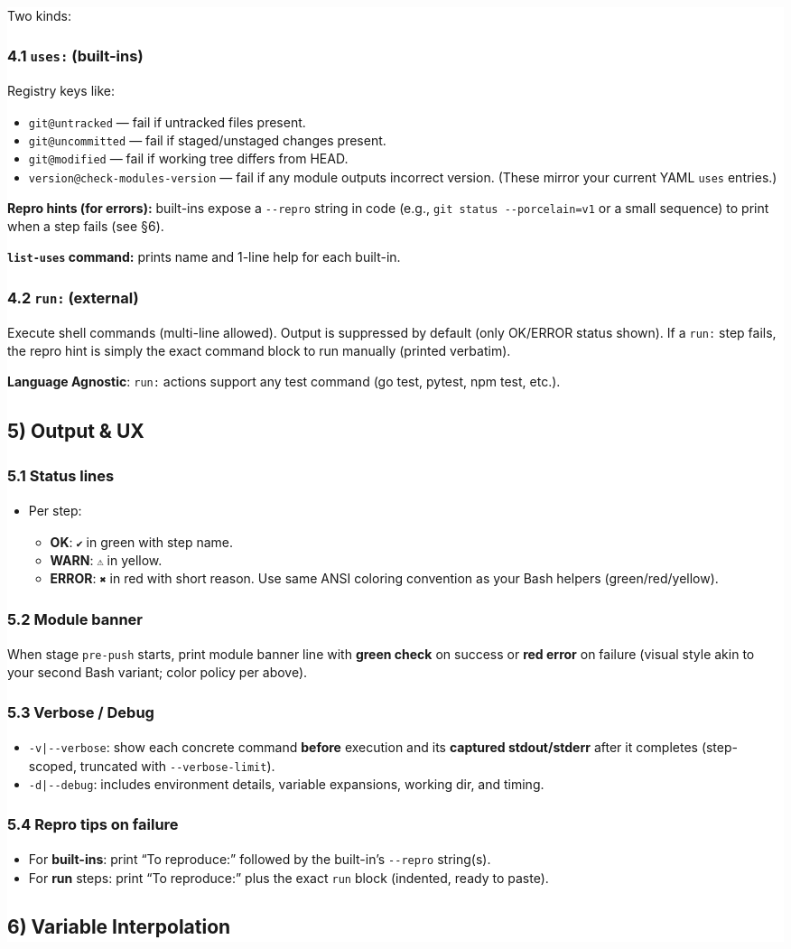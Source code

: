Two kinds:

### 4.1 `uses:` (built-ins)

Registry keys like:

* `git@untracked` — fail if untracked files present.
* `git@uncommitted` — fail if staged/unstaged changes present.
* `git@modified` — fail if working tree differs from HEAD.
* `version@check-modules-version` — fail if any module outputs incorrect version.
  (These mirror your current YAML `uses` entries.)&#x20;

**Repro hints (for errors):** built-ins expose a `--repro` string in code (e.g., `git status --porcelain=v1` or a small sequence) to print when a step fails (see §6).

**`list-uses` command:** prints name and 1-line help for each built-in.

### 4.2 `run:` (external)

Execute shell commands (multi-line allowed). Output is suppressed by default (only OK/ERROR status shown). If a `run:` step fails, the repro hint is simply the exact command block to run manually (printed verbatim).

**Language Agnostic**: `run:` actions support any test command (go test, pytest, npm test, etc.).

## 5) Output & UX

### 5.1 Status lines

* Per step:

  * **OK**: `✔` in green with step name.
  * **WARN**: `⚠` in yellow.
  * **ERROR**: `✖` in red with short reason.
    Use same ANSI coloring convention as your Bash helpers (green/red/yellow).&#x20;

### 5.2 Module banner

When stage `pre-push` starts, print module banner line with **green check** on success or **red error** on failure (visual style akin to your second Bash variant; color policy per above).

### 5.3 Verbose / Debug

* `-v|--verbose`: show each concrete command **before** execution and its **captured stdout/stderr** after it completes (step-scoped, truncated with `--verbose-limit`).
* `-d|--debug`: includes environment details, variable expansions, working dir, and timing.

### 5.4 Repro tips on failure

* For **built-ins**: print “To reproduce:” followed by the built-in’s `--repro` string(s).
* For **run** steps: print “To reproduce:” plus the exact `run` block (indented, ready to paste).

## 6) Variable Interpolation
